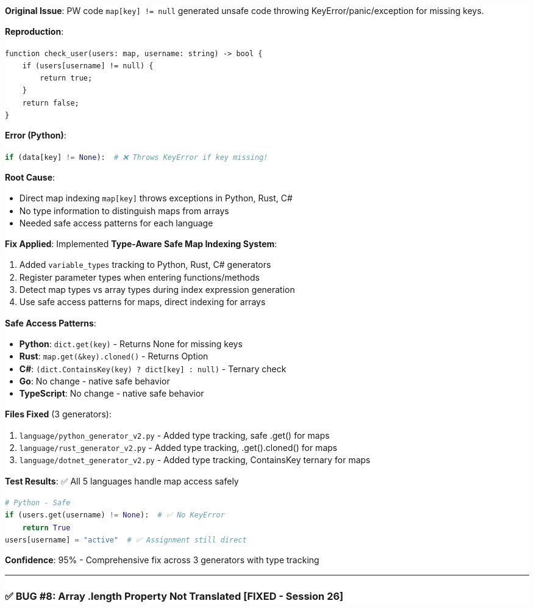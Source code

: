 **Original Issue**:
PW code `map[key] != null` generated unsafe code throwing KeyError/panic/exception for missing keys.

**Reproduction**:
```pw
function check_user(users: map, username: string) -> bool {
    if (users[username] != null) {
        return true;
    }
    return false;
}
```

**Error (Python)**:
```python
if (data[key] != None):  # ❌ Throws KeyError if key missing!
```

**Root Cause**:
- Direct map indexing `map[key]` throws exceptions in Python, Rust, C#
- No type information to distinguish maps from arrays
- Needed safe access patterns for each language

**Fix Applied**:
Implemented **Type-Aware Safe Map Indexing System**:
1. Added `variable_types` tracking to Python, Rust, C# generators
2. Register parameter types when entering functions/methods
3. Detect map types vs array types during index expression generation
4. Use safe access patterns for maps, direct indexing for arrays

**Safe Access Patterns**:
- **Python**: `dict.get(key)` - Returns None for missing keys
- **Rust**: `map.get(&key).cloned()` - Returns Option<V>
- **C#**: `(dict.ContainsKey(key) ? dict[key] : null)` - Ternary check
- **Go**: No change - native safe behavior
- **TypeScript**: No change - native safe behavior

**Files Fixed** (3 generators):
1. `language/python_generator_v2.py` - Added type tracking, safe .get() for maps
2. `language/rust_generator_v2.py` - Added type tracking, .get().cloned() for maps
3. `language/dotnet_generator_v2.py` - Added type tracking, ContainsKey ternary for maps

**Test Results**: ✅ All 5 languages handle map access safely
```python
# Python - Safe
if (users.get(username) != None):  # ✅ No KeyError
    return True
users[username] = "active"  # ✅ Assignment still direct
```

**Confidence**: 95% - Comprehensive fix across 3 generators with type tracking

---

### ✅ BUG #8: Array .length Property Not Translated **[FIXED - Session 26]**
